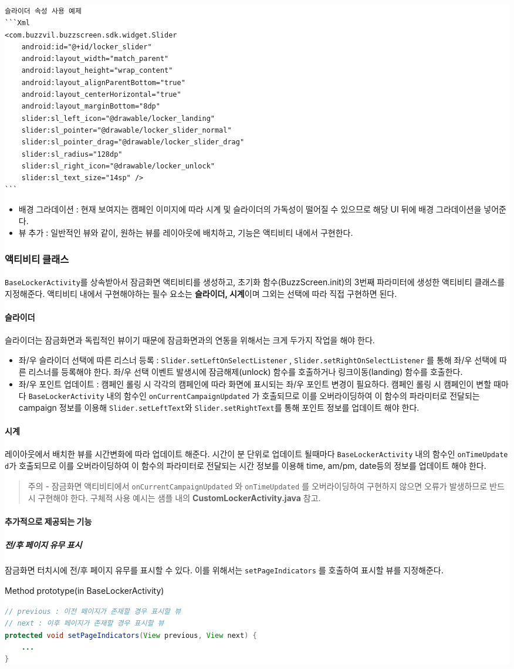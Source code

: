     슬라이더 속성 사용 예제
	```Xml
    <com.buzzvil.buzzscreen.sdk.widget.Slider
        android:id="@+id/locker_slider"
        android:layout_width="match_parent"
        android:layout_height="wrap_content"
        android:layout_alignParentBottom="true"
        android:layout_centerHorizontal="true"
        android:layout_marginBottom="8dp"
        slider:sl_left_icon="@drawable/locker_landing"
        slider:sl_pointer="@drawable/locker_slider_normal"
        slider:sl_pointer_drag="@drawable/locker_slider_drag"
        slider:sl_radius="128dp"
        slider:sl_right_icon="@drawable/locker_unlock"
        slider:sl_text_size="14sp" />
    ```

- 배경 그라데이션 : 현재 보여지는 캠페인 이미지에 따라 시계 및 슬라이더의 가독성이 떨어질 수 있으므로 해당 UI 뒤에 배경 그라데이션을 넣어준다.
- 뷰 추가 : 일반적인 뷰와 같이, 원하는 뷰를 레이아웃에 배치하고, 기능은 액티비티 내에서 구현한다.

### 액티비티 클래스
`BaseLockerActivity`를 상속받아서 잠금화면 액티비티를 생성하고, 초기화 함수(BuzzScreen.init)의 3번째 파라미터에 생성한 액티비티 클래스를 지정해준다. 액티비티 내에서 구현해야하는 필수 요소는 **슬라이더, 시계**이며 그외는 선택에 따라 직접 구현하면 된다.

#### 슬라이더
슬라이더는 잠금화면과 독립적인 뷰이기 때문에 잠금화면과의 연동을 위해서는 크게 두가지 작업을 해야 한다.
- 좌/우 슬라이더 선택에 따른 리스너 등록 : `Slider.setLeftOnSelectListener` , `Slider.setRightOnSelectListener` 를 통해 좌/우 선택에 따른 리스너를 등록해야 한다. 좌/우 선택 이벤트 발생시에 잠금해제(unlock) 함수를 호출하거나 링크이동(landing) 함수를 호출한다.
- 좌/우 포인트 업데이트 : 캠페인 롤링 시 각각의 캠페인에 따라 화면에 표시되는 좌/우 포인트 변경이 필요하다. 캠페인 롤링 시 캠페인이 변할 때마다 `BaseLockerActivity` 내의 함수인 `onCurrentCampaignUpdated` 가 호출되므로 이를 오버라이딩하여 이 함수의 파라미터로 전달되는 campaign 정보를 이용해 `Slider.setLeftText`와 `Slider.setRightText`를 통해 포인트 정보를 업데이트 해야 한다.

#### 시계
레이아웃에서 배치한 뷰를 시간변화에 따라 업데이트 해준다. 시간이 분 단위로 업데이트 될때마다 `BaseLockerActivity` 내의 함수인 `onTimeUpdated`가 호출되므로 이를 오버라이딩하여 이 함수의 파라미터로 전달되는 시간 정보를 이용해 time, am/pm, date등의 정보를 업데이트 해야 한다.

> 주의 - 잠금화면 액티비티에서 `onCurrentCampaignUpdated` 와 `onTimeUpdated` 를 오버라이딩하여 구현하지 않으면 오류가 발생하므로 반드시 구현해야 한다. 구체적 사용 예시는 샘플 내의 **CustomLockerActivity.java** 참고.

#### 추가적으로 제공되는 기능

##### 전/후 페이지 유무 표시
잠금화면 터치시에 전/후 페이지 유무를 표시할 수 있다. 이를 위해서는 `setPageIndicators` 를 호출하여 표시할 뷰를 지정해준다.

Method prototype(in BaseLockerActivity)
```Java
// previous : 이전 페이지가 존재할 경우 표시할 뷰
// next : 이후 페이지가 존재할 경우 표시할 뷰
protected void setPageIndicators(View previous, View next) {
    ...
}
```
